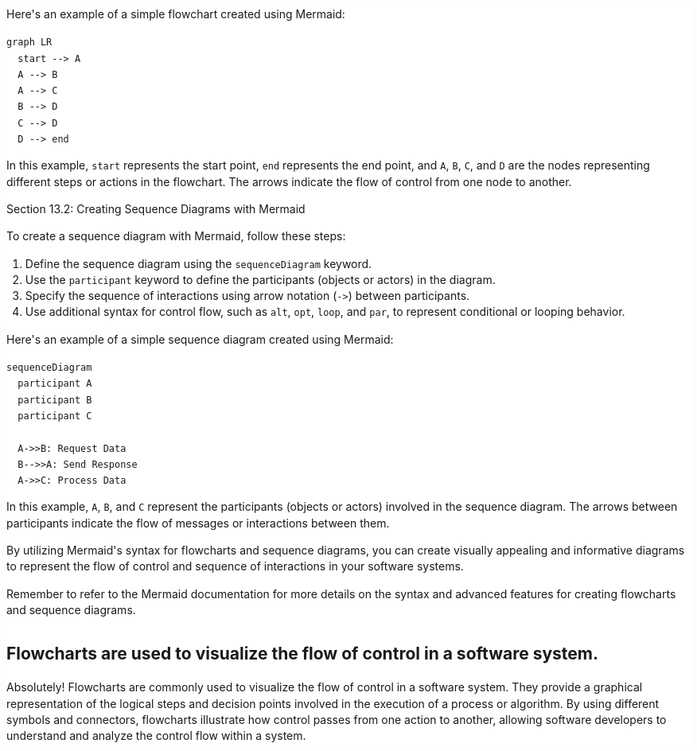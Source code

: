 Here's an example of a simple flowchart created using Mermaid:

```mermaid
graph LR
  start --> A
  A --> B
  A --> C
  B --> D
  C --> D
  D --> end
```

In this example, `start` represents the start point, `end` represents the end point, and `A`, `B`, `C`, and `D` are the nodes representing different steps or actions in the flowchart. The arrows indicate the flow of control from one node to another.

Section 13.2: Creating Sequence Diagrams with Mermaid

To create a sequence diagram with Mermaid, follow these steps:

1. Define the sequence diagram using the `sequenceDiagram` keyword.
2. Use the `participant` keyword to define the participants (objects or actors) in the diagram.
3. Specify the sequence of interactions using arrow notation (`->`) between participants.
4. Use additional syntax for control flow, such as `alt`, `opt`, `loop`, and `par`, to represent conditional or looping behavior.

Here's an example of a simple sequence diagram created using Mermaid:

```mermaid
sequenceDiagram
  participant A
  participant B
  participant C

  A->>B: Request Data
  B-->>A: Send Response
  A->>C: Process Data
```

In this example, `A`, `B`, and `C` represent the participants (objects or actors) involved in the sequence diagram. The arrows between participants indicate the flow of messages or interactions between them.

By utilizing Mermaid's syntax for flowcharts and sequence diagrams, you can create visually appealing and informative diagrams to represent the flow of control and sequence of interactions in your software systems.

Remember to refer to the Mermaid documentation for more details on the syntax and advanced features for creating flowcharts and sequence diagrams.

## Flowcharts are used to visualize the flow of control in a software system.


Absolutely! Flowcharts are commonly used to visualize the flow of control in a software system. They provide a graphical representation of the logical steps and decision points involved in the execution of a process or algorithm. By using different symbols and connectors, flowcharts illustrate how control passes from one action to another, allowing software developers to understand and analyze the control flow within a system.
